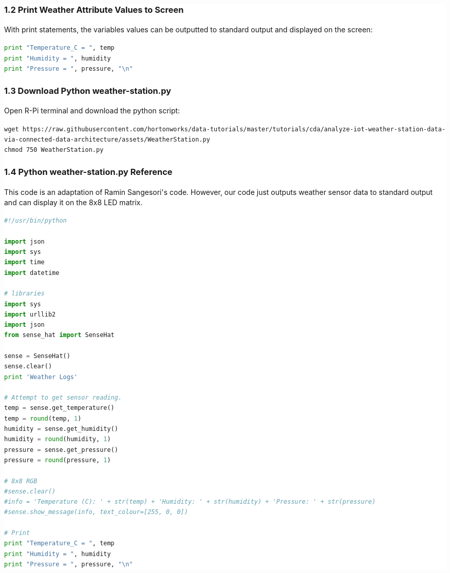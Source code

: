 ### 1.2 Print Weather Attribute Values to Screen

With print statements, the variables values can be outputted to standard output and displayed on the screen:

~~~python
print "Temperature_C = ", temp
print "Humidity = ", humidity
print "Pressure = ", pressure, "\n"
~~~



### 1.3 Download Python weather-station.py

Open R-Pi terminal and download the python script:

~~~
wget https://raw.githubusercontent.com/hortonworks/data-tutorials/master/tutorials/cda/analyze-iot-weather-station-data-via-connected-data-architecture/assets/WeatherStation.py
chmod 750 WeatherStation.py
~~~

### 1.4 Python weather-station.py Reference

This code is an adaptation of Ramin Sangesori's code. However, our code just outputs weather sensor data to standard output and can display it on the 8x8 LED matrix.

~~~Python
#!/usr/bin/python

import json
import sys
import time
import datetime

# libraries
import sys
import urllib2
import json
from sense_hat import SenseHat

sense = SenseHat()
sense.clear()
print 'Weather Logs'

# Attempt to get sensor reading.
temp = sense.get_temperature()
temp = round(temp, 1)
humidity = sense.get_humidity()
humidity = round(humidity, 1)
pressure = sense.get_pressure()
pressure = round(pressure, 1)

# 8x8 RGB
#sense.clear()
#info = 'Temperature (C): ' + str(temp) + 'Humidity: ' + str(humidity) + 'Pressure: ' + str(pressure)
#sense.show_message(info, text_colour=[255, 0, 0])

# Print
print "Temperature_C = ", temp
print "Humidity = ", humidity
print "Pressure = ", pressure, "\n"
~~~
